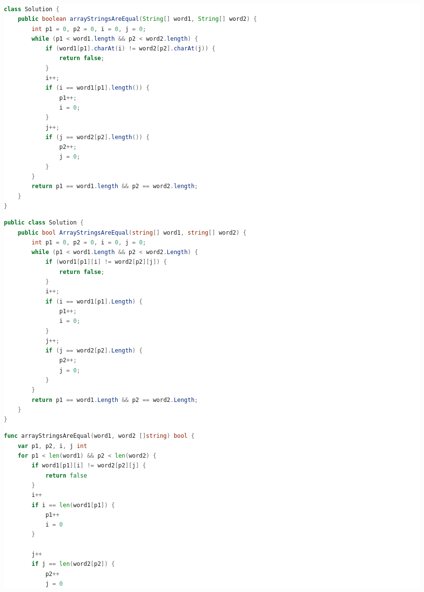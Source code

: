 ```Java [sol2-Java]
class Solution {
    public boolean arrayStringsAreEqual(String[] word1, String[] word2) {
        int p1 = 0, p2 = 0, i = 0, j = 0;
        while (p1 < word1.length && p2 < word2.length) {
            if (word1[p1].charAt(i) != word2[p2].charAt(j)) {
                return false;
            }
            i++;
            if (i == word1[p1].length()) {
                p1++;
                i = 0;
            }
            j++;
            if (j == word2[p2].length()) {
                p2++;
                j = 0;
            }
        }
        return p1 == word1.length && p2 == word2.length;
    }
}
```

```C# [sol2-C#]
public class Solution {
    public bool ArrayStringsAreEqual(string[] word1, string[] word2) {
        int p1 = 0, p2 = 0, i = 0, j = 0;
        while (p1 < word1.Length && p2 < word2.Length) {
            if (word1[p1][i] != word2[p2][j]) {
                return false;
            }
            i++;
            if (i == word1[p1].Length) {
                p1++;
                i = 0;
            }
            j++;
            if (j == word2[p2].Length) {
                p2++;
                j = 0;
            }
        }
        return p1 == word1.Length && p2 == word2.Length;
    }
}
```

```go [sol2-Golang]
func arrayStringsAreEqual(word1, word2 []string) bool {
    var p1, p2, i, j int
    for p1 < len(word1) && p2 < len(word2) {
        if word1[p1][i] != word2[p2][j] {
            return false
        }
        i++
        if i == len(word1[p1]) {
            p1++
            i = 0
        }

        j++
        if j == len(word2[p2]) {
            p2++
            j = 0
```